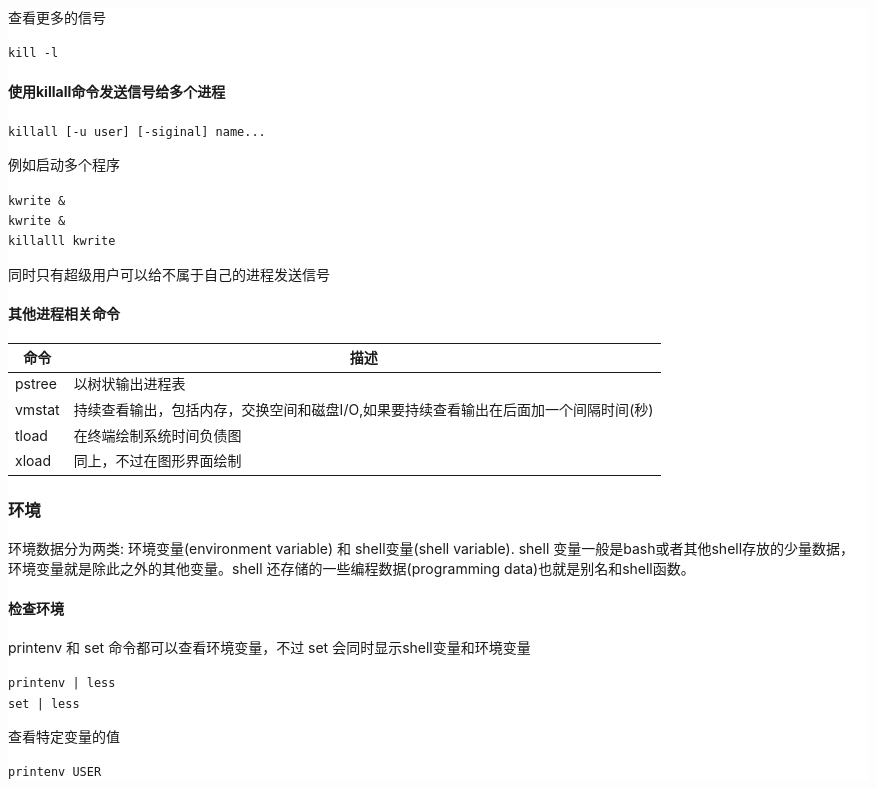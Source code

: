 查看更多的信号

```shell
kill -l
```



#### 使用killall命令发送信号给多个进程

```shell
killall [-u user] [-siginal] name...
```

例如启动多个程序

```shell
kwrite &
kwrite &
killalll kwrite
```

同时只有超级用户可以给不属于自己的进程发送信号



#### 其他进程相关命令

| 命令   | 描述                                                         |
| ------ | ------------------------------------------------------------ |
| pstree | 以树状输出进程表                                             |
| vmstat | 持续查看输出，包括内存，交换空间和磁盘I/O,如果要持续查看输出在后面加一个间隔时间(秒) |
| tload  | 在终端绘制系统时间负债图                                     |
| xload  | 同上，不过在图形界面绘制                                     |





###  环境

环境数据分为两类: 环境变量(environment variable) 和 shell变量(shell variable). shell 变量一般是bash或者其他shell存放的少量数据，环境变量就是除此之外的其他变量。shell 还存储的一些编程数据(programming data)也就是别名和shell函数。

#### 检查环境

printenv 和 set 命令都可以查看环境变量，不过 set 会同时显示shell变量和环境变量

```shell
printenv | less
set | less
```

查看特定变量的值

```shell
printenv USER
```
